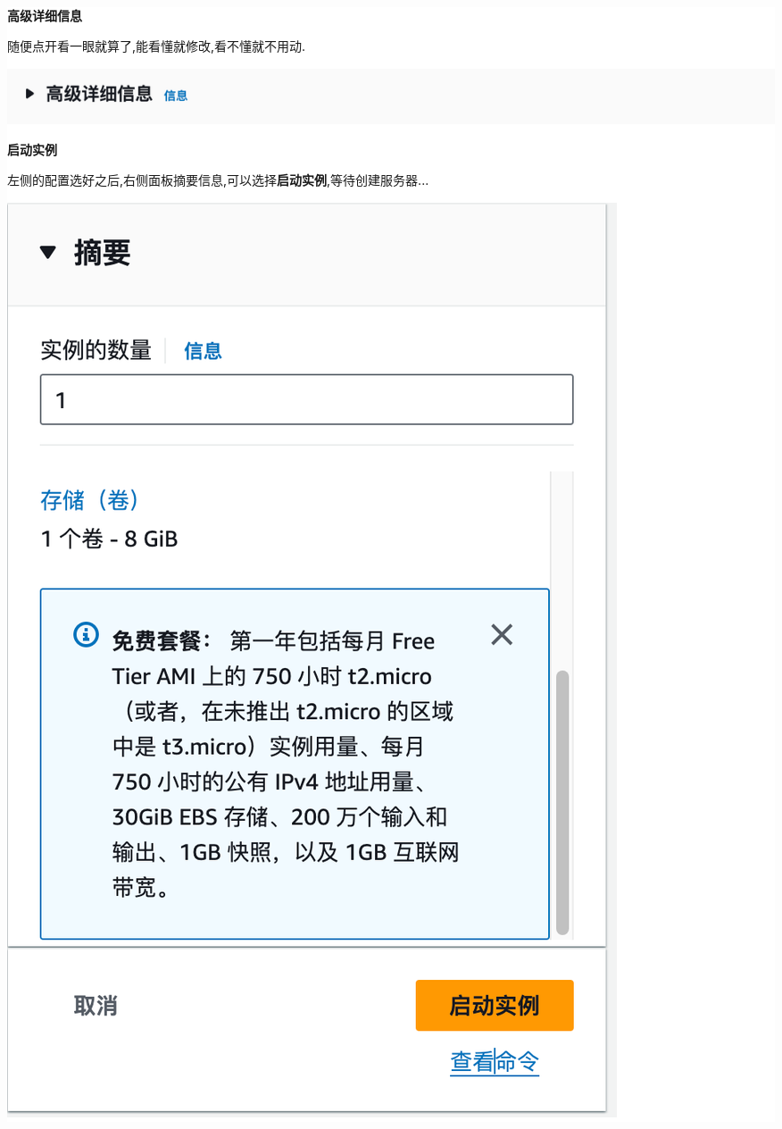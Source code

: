 **高级详细信息**

随便点开看一眼就算了,能看懂就修改,看不懂就不用动.

![](/assets/picgo/13c4d1d7d13c20edf8088207b83fc112.png)

**启动实例**

左侧的配置选好之后,右侧面板摘要信息,可以选择**启动实例**,等待创建服务器...

![](/assets/picgo/a5c2aac74d45962c30c7afe643d2c7ff.png)